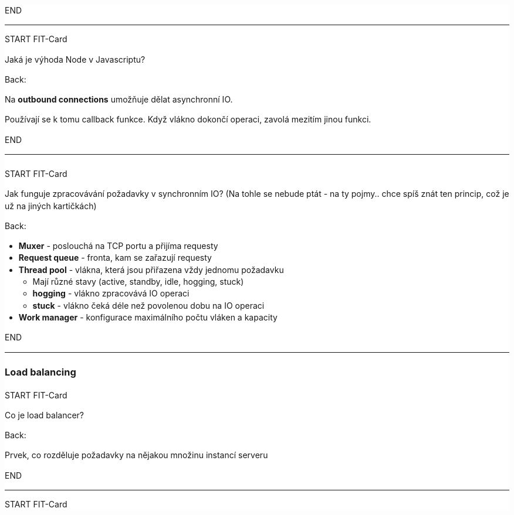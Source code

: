 
END

---


START
FIT-Card

Jaká je výhoda Node v Javascriptu?

Back:

Na **outbound connections** umožňuje dělat asynchronní IO.

Používají se k tomu callback funkce. Když vlákno dokončí operaci, zavolá mezitím jinou funkci.

END

---

### 

START
FIT-Card

Jak funguje zpracovávání požadavky v synchronním IO? (Na tohle se nebude ptát - na ty pojmy.. chce spíš znát ten princip, což je už na jiných kartičkách)

Back:

- **Muxer** - poslouchá na TCP portu a přijíma requesty
- **Request queue** - fronta, kam se zařazují requesty
- **Thread pool** - vlákna, která jsou přiřazena vždy jednomu požadavku
	- Mají různé stavy (active, standby, idle, hogging, stuck)
	- **hogging** - vlákno zpracovává IO operaci
	- **stuck** - vlákno čeká déle než povolenou dobu na IO operaci
- **Work manager** - konfigurace maximálního počtu vláken a kapacity 

END

---

### Load balancing

START
FIT-Card

Co je load balancer?

Back:

Prvek, co rozděluje požadavky na nějakou množinu instancí serveru

END

---


START
FIT-Card
